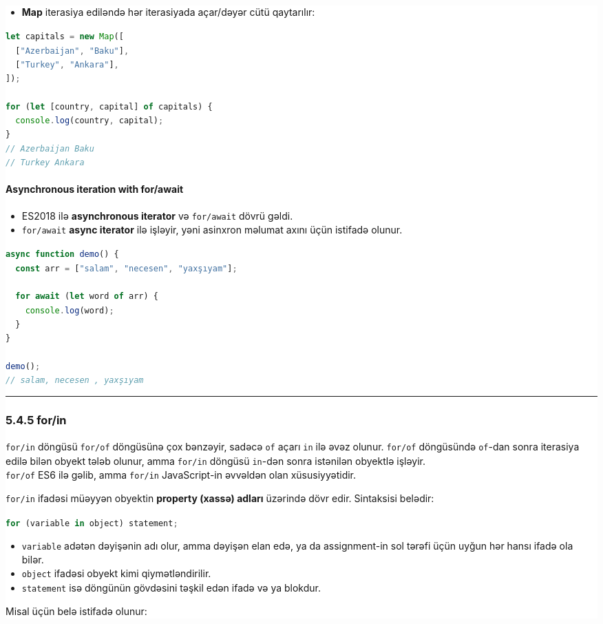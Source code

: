 - **Map** iterasiya ediləndə hər iterasiyada açar/dəyər cütü qaytarılır:

```js
let capitals = new Map([
  ["Azerbaijan", "Baku"],
  ["Turkey", "Ankara"],
]);

for (let [country, capital] of capitals) {
  console.log(country, capital);
}
// Azerbaijan Baku
// Turkey Ankara
```

#### Asynchronous iteration with for/await

- ES2018 ilə **asynchronous iterator** və `for/await` dövrü gəldi.
- `for/await` **async iterator** ilə işləyir, yəni asinxron məlumat axını üçün istifadə olunur.

```js
async function demo() {
  const arr = ["salam", "necesen", "yaxşıyam"];

  for await (let word of arr) {
    console.log(word);
  }
}

demo();
// salam, necesen , yaxşıyam
```

---

### 5.4.5 for/in

`for/in` döngüsü `for/of` döngüsünə çox bənzəyir, sadəcə `of` açarı `in` ilə əvəz olunur.
`for/of` döngüsündə `of`-dan sonra iterasiya edilə bilən obyekt tələb olunur, amma `for/in` döngüsü `in`-dən sonra istənilən obyektlə işləyir.  
`for/of` ES6 ilə gəlib, amma `for/in` JavaScript-in əvvəldən olan xüsusiyyətidir.

`for/in` ifadəsi müəyyən obyektin **property (xassə) adları** üzərində dövr edir. Sintaksisi belədir:

```js
for (variable in object) statement;
```

- `variable` adətən dəyişənin adı olur, amma dəyişən elan edə, ya da assignment-in sol tərəfi üçün uyğun hər hansı ifadə ola bilər.
- `object` ifadəsi obyekt kimi qiymətləndirilir.
- `statement` isə döngünün gövdəsini təşkil edən ifadə və ya blokdur.

Misal üçün belə istifadə olunur:
